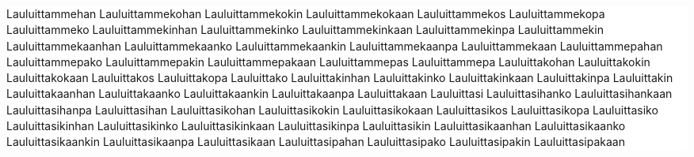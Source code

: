 Lauluittammehan
Lauluittammekohan
Lauluittammekokin
Lauluittammekokaan
Lauluittammekos
Lauluittammekopa
Lauluittammeko
Lauluittammekinhan
Lauluittammekinko
Lauluittammekinkaan
Lauluittammekinpa
Lauluittammekin
Lauluittammekaanhan
Lauluittammekaanko
Lauluittammekaankin
Lauluittammekaanpa
Lauluittammekaan
Lauluittammepahan
Lauluittammepako
Lauluittammepakin
Lauluittammepakaan
Lauluittammepas
Lauluittammepa
Lauluittakohan
Lauluittakokin
Lauluittakokaan
Lauluittakos
Lauluittakopa
Lauluittako
Lauluittakinhan
Lauluittakinko
Lauluittakinkaan
Lauluittakinpa
Lauluittakin
Lauluittakaanhan
Lauluittakaanko
Lauluittakaankin
Lauluittakaanpa
Lauluittakaan
Lauluittasi
Lauluittasihanko
Lauluittasihankaan
Lauluittasihanpa
Lauluittasihan
Lauluittasikohan
Lauluittasikokin
Lauluittasikokaan
Lauluittasikos
Lauluittasikopa
Lauluittasiko
Lauluittasikinhan
Lauluittasikinko
Lauluittasikinkaan
Lauluittasikinpa
Lauluittasikin
Lauluittasikaanhan
Lauluittasikaanko
Lauluittasikaankin
Lauluittasikaanpa
Lauluittasikaan
Lauluittasipahan
Lauluittasipako
Lauluittasipakin
Lauluittasipakaan